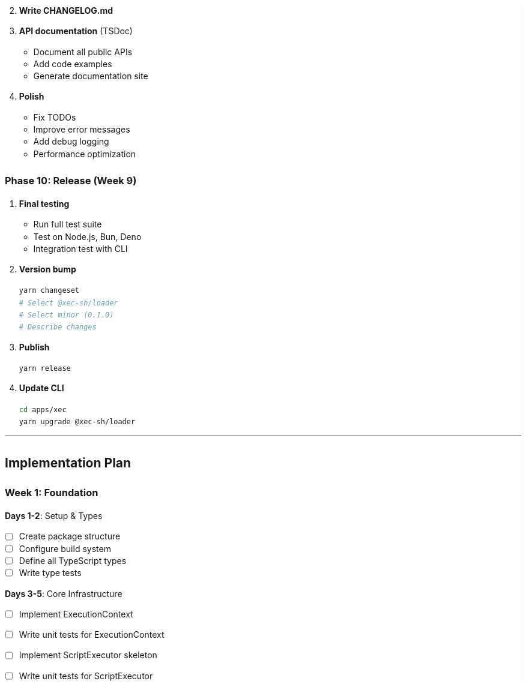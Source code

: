 2. **Write CHANGELOG.md**

3. **API documentation** (TSDoc)
   - Document all public APIs
   - Add code examples
   - Generate documentation site

4. **Polish**
   - Fix TODOs
   - Improve error messages
   - Add debug logging
   - Performance optimization

### Phase 10: Release (Week 9)

1. **Final testing**
   - Run full test suite
   - Test on Node.js, Bun, Deno
   - Integration test with CLI

2. **Version bump**
   ```bash
   yarn changeset
   # Select @xec-sh/loader
   # Select minor (0.1.0)
   # Describe changes
   ```

3. **Publish**
   ```bash
   yarn release
   ```

4. **Update CLI**
   ```bash
   cd apps/xec
   yarn upgrade @xec-sh/loader
   ```

---

## Implementation Plan

### Week 1: Foundation

**Days 1-2**: Setup & Types
- [ ] Create package structure
- [ ] Configure build system
- [ ] Define all TypeScript types
- [ ] Write type tests

**Days 3-5**: Core Infrastructure
- [ ] Implement ExecutionContext
- [ ] Write unit tests for ExecutionContext
- [ ] Implement ScriptExecutor skeleton
- [ ] Write unit tests for ScriptExecutor


  [key: string]: any;